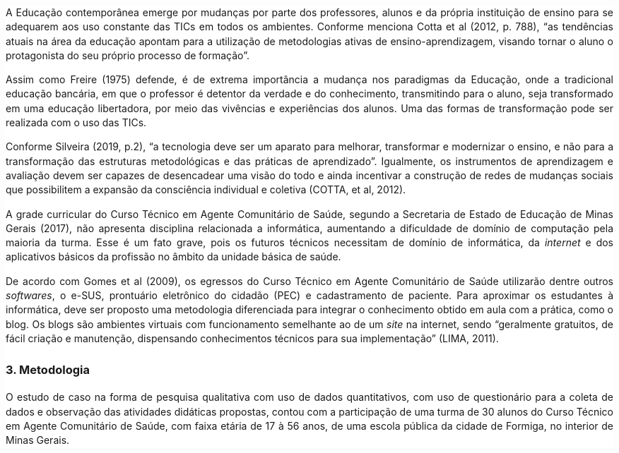 
<p style="text-align: justify;">
A Educação contemporânea emerge por mudanças por parte dos professores, alunos e da própria instituição de ensino para se adequarem aos uso constante das TICs em todos os ambientes.
Conforme menciona Cotta et al (2012, p. 788), “as tendências atuais na área da educação apontam para a utilização de metodologias ativas de ensino-aprendizagem, visando tornar o aluno o
protagonista do seu próprio processo de formação”.
</p>


<p style="text-align: justify;">
Assim como Freire (1975) defende, é de extrema importância a mudança nos paradigmas da
Educação, onde a tradicional educação bancária, em que o professor é detentor da verdade e do
conhecimento, transmitindo para o aluno, seja transformado em uma educação libertadora, por meio
das vivências e experiências dos alunos. Uma das formas de transformação pode ser realizada com
o uso das TICs.
</p>


<p style="text-align: justify;">
Conforme Silveira (2019, p.2), “a tecnologia deve ser um aparato para melhorar, transformar e
modernizar o ensino, e não para a transformação das estruturas metodológicas e das práticas de
aprendizado”. Igualmente, os instrumentos de aprendizagem e avaliação devem ser capazes de
desencadear uma visão do todo e ainda incentivar a construção de redes de mudanças sociais que
possibilitem a expansão da consciência individual e coletiva (COTTA, et al, 2012).
</p>


<p style="text-align: justify;">
A grade curricular do Curso Técnico em Agente Comunitário de Saúde, segundo a Secretaria de
Estado de Educação de Minas Gerais (2017), não apresenta disciplina relacionada a informática,
aumentando a dificuldade de domínio de computação pela maioria da turma. Esse é um fato grave,
pois os futuros técnicos necessitam de domínio de informática, da <em>internet</em> e dos aplicativos básicos
da profissão no âmbito da unidade básica de saúde.
</p>

<p style="text-align: justify;">
De acordo com Gomes et al (2009), os egressos do Curso Técnico em Agente Comunitário
de Saúde utilizarão dentre outros <em>softwares</em>, o e-SUS, prontuário eletrônico do cidadão (PEC) e
cadastramento de paciente. Para aproximar os estudantes à informática, deve ser proposto uma
metodologia diferenciada para integrar o conhecimento obtido em aula com a prática, como o blog.
Os blogs são ambientes virtuais com funcionamento semelhante ao de um <em>site</em> na internet, sendo
“geralmente gratuitos, de fácil criação e manutenção, dispensando conhecimentos técnicos para
sua implementação” (LIMA, 2011).
</p>

### **3. Metodologia**



<p style="text-align: justify;">
O estudo de caso na forma de pesquisa qualitativa com uso de dados quantitativos, com uso de
questionário para a coleta de dados e observação das atividades didáticas propostas, contou com
a participação de uma turma de 30 alunos do Curso Técnico em Agente Comunitário de Saúde,
com faixa etária de 17 à 56 anos, de uma escola pública da cidade de Formiga, no interior de Minas
Gerais.
</p>
